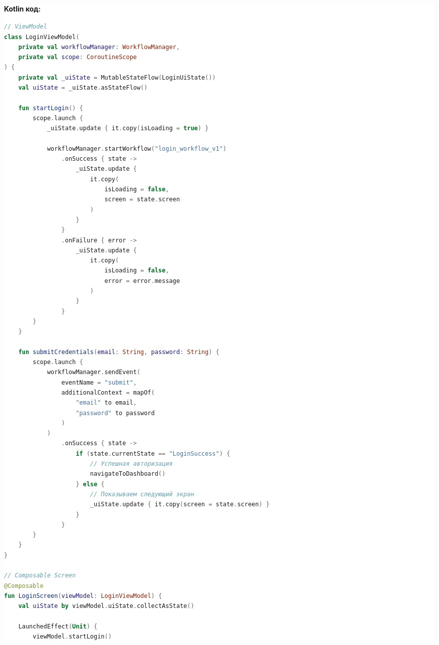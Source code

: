 **Kotlin код:**

```kotlin
// ViewModel
class LoginViewModel(
    private val workflowManager: WorkflowManager,
    private val scope: CoroutineScope
) {
    private val _uiState = MutableStateFlow(LoginUiState())
    val uiState = _uiState.asStateFlow()

    fun startLogin() {
        scope.launch {
            _uiState.update { it.copy(isLoading = true) }

            workflowManager.startWorkflow("login_workflow_v1")
                .onSuccess { state ->
                    _uiState.update {
                        it.copy(
                            isLoading = false,
                            screen = state.screen
                        )
                    }
                }
                .onFailure { error ->
                    _uiState.update {
                        it.copy(
                            isLoading = false,
                            error = error.message
                        )
                    }
                }
        }
    }

    fun submitCredentials(email: String, password: String) {
        scope.launch {
            workflowManager.sendEvent(
                eventName = "submit",
                additionalContext = mapOf(
                    "email" to email,
                    "password" to password
                )
            )
                .onSuccess { state ->
                    if (state.currentState == "LoginSuccess") {
                        // Успешная авторизация
                        navigateToDashboard()
                    } else {
                        // Показываем следующий экран
                        _uiState.update { it.copy(screen = state.screen) }
                    }
                }
        }
    }
}

// Composable Screen
@Composable
fun LoginScreen(viewModel: LoginViewModel) {
    val uiState by viewModel.uiState.collectAsState()

    LaunchedEffect(Unit) {
        viewModel.startLogin()
```